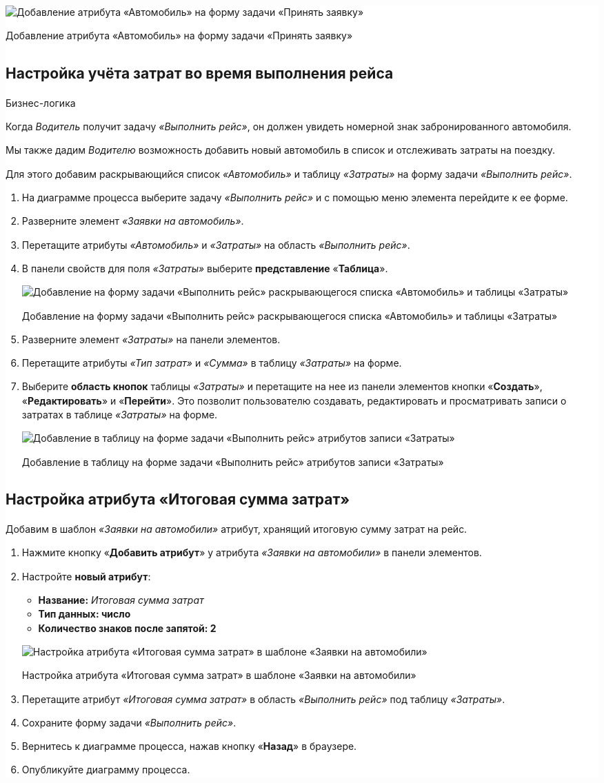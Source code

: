    ![Добавление атрибута «Автомобиль» на форму задачи «Принять заявку»](/platform/v5.0/tutorial/img/lesson_6_accept_task_form_vehicle_add.png)

   Добавление атрибута «Автомобиль» на форму задачи «Принять заявку»

## Настройка учёта затрат во время выполнения рейса

Бизнес-логика

Когда *Водитель* получит задачу *«Выполнить рейс»*, он должен увидеть номерной знак забронированного автомобиля.

Мы также дадим *Водителю* возможность добавить новый автомобиль в список и отслеживать затраты на поездку.

Для этого добавим раскрывающийся список *«Автомобиль»* и таблицу *«Затраты»* на форму задачи *«Выполнить рейс»*.

1. На диаграмме процесса выберите задачу *«Выполнить рейс»* и с помощью меню элемента перейдите к ее форме.
2. Разверните элемент *«Заявки на автомобиль»*.
3. Перетащите атрибуты *«Автомобиль»* и *«Затраты»* на область *«Выполнить рейс»*.
4. В панели свойств для поля *«Затраты»* выберите **представление** «**Таблица**».

   ![Добавление на форму задачи «Выполнить рейс» раскрывающегося списка «Автомобиль» и таблицы «Затраты»](/platform/v5.0/tutorial/img/lesson_6_driver_task_form_costs_car_add.png)

   Добавление на форму задачи «Выполнить рейс» раскрывающегося списка «Автомобиль» и таблицы «Затраты»
5. Разверните элемент *«Затраты»* на панели элементов.
6. Перетащите атрибуты *«Тип затрат»* и *«Сумма»* в таблицу *«Затраты»* на форме.
7. Выберите **область кнопок** таблицы *«Затраты»* и перетащите на нее из панели элементов кнопки «**Создать**», «**Редактировать**» и «**Перейти**». Это позволит пользователю создавать, редактировать и просматривать записи о затратах в таблице *«Затраты»* на форме.

   ![Добавление в таблицу на форме задачи «Выполнить рейс» атрибутов записи «Затраты»](/platform/v5.0/tutorial/img/lesson_6_driver_task_form_cost_type_add.png)

   Добавление в таблицу на форме задачи «Выполнить рейс» атрибутов записи «Затраты»

## Настройка атрибута «Итоговая сумма затрат»

Добавим в шаблон *«Заявки на автомобили»* атрибут, хранящий итоговую сумму затрат на рейс.

1. Нажмите кнопку «**Добавить атрибут**» у атрибута *«Заявки на автомобили»* в панели элементов.
2. Настройте **новый атрибут**:

   - **Название:** *Итоговая сумма затрат*
   - **Тип данных: число**
   - **Количество знаков после запятой: 2**

   ![Настройка атрибута «Итоговая сумма затрат» в шаблоне «Заявки на автомобили»](/platform/v5.0/tutorial/img/lesson_6_total_cost_attribute_configure.png)

   Настройка атрибута «Итоговая сумма затрат» в шаблоне «Заявки на автомобили»
3. Перетащите атрибут *«Итоговая сумма затрат»* в область *«Выполнить рейс»* под таблицу *«Затраты»*.
4. Сохраните форму задачи *«Выполнить рейс»*.
5. Вернитесь к диаграмме процесса, нажав кнопку «**Назад**» в браузере.
6. Опубликуйте диаграмму процесса.
